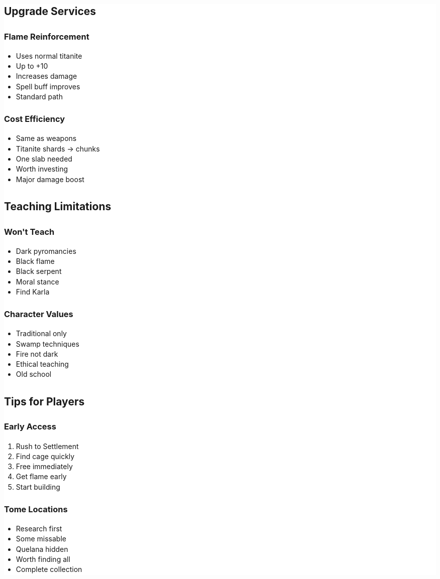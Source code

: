 ## Upgrade Services

### Flame Reinforcement
- Uses normal titanite
- Up to +10
- Increases damage
- Spell buff improves
- Standard path

### Cost Efficiency
- Same as weapons
- Titanite shards → chunks
- One slab needed
- Worth investing
- Major damage boost

## Teaching Limitations

### Won't Teach
- Dark pyromancies
- Black flame
- Black serpent
- Moral stance
- Find Karla

### Character Values
- Traditional only
- Swamp techniques
- Fire not dark
- Ethical teaching
- Old school

## Tips for Players

### Early Access
1. Rush to Settlement
2. Find cage quickly
3. Free immediately
4. Get flame early
5. Start building

### Tome Locations
- Research first
- Some missable
- Quelana hidden
- Worth finding all
- Complete collection

